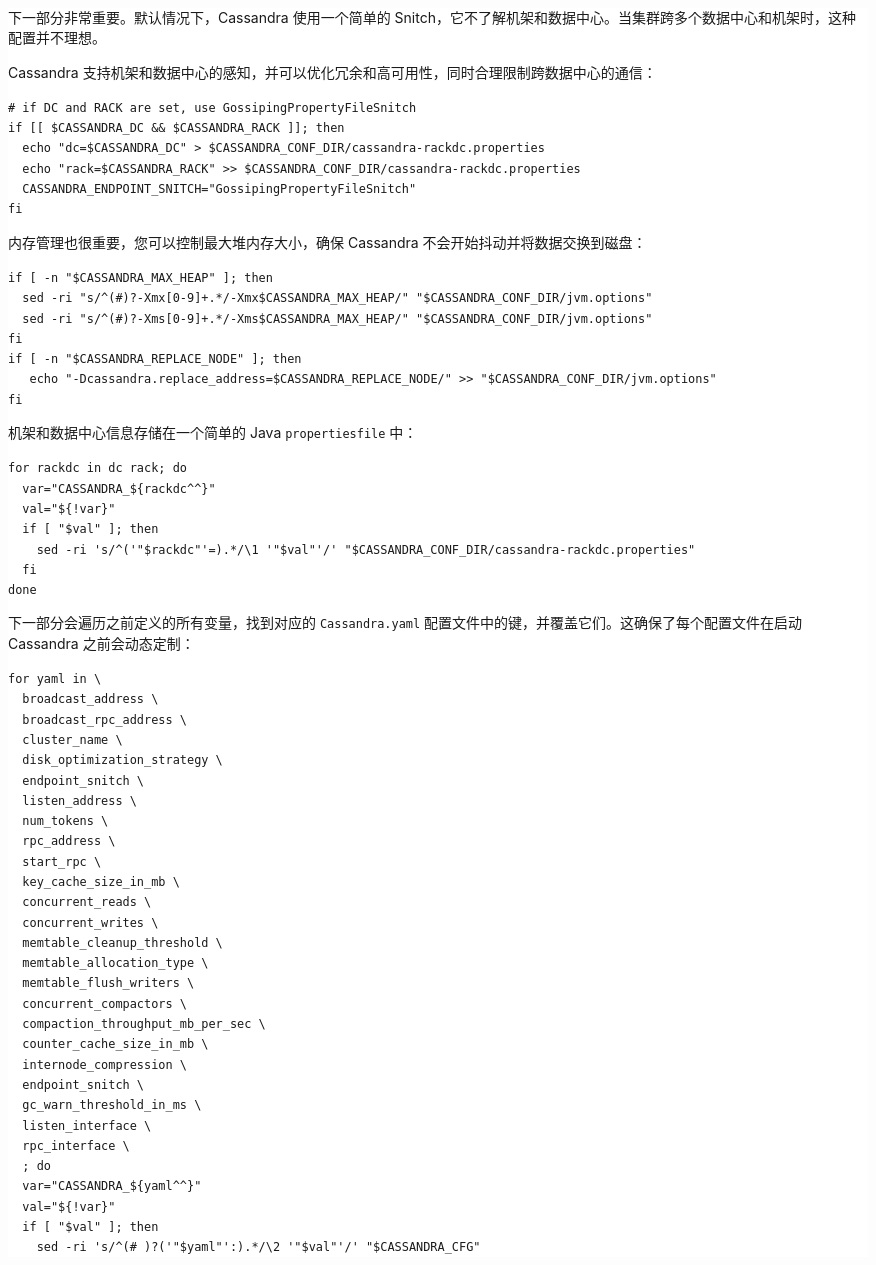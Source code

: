 下一部分非常重要。默认情况下，Cassandra 使用一个简单的 Snitch，它不了解机架和数据中心。当集群跨多个数据中心和机架时，这种配置并不理想。

Cassandra 支持机架和数据中心的感知，并可以优化冗余和高可用性，同时合理限制跨数据中心的通信：

```
# if DC and RACK are set, use GossipingPropertyFileSnitch
if [[ $CASSANDRA_DC && $CASSANDRA_RACK ]]; then
  echo "dc=$CASSANDRA_DC" > $CASSANDRA_CONF_DIR/cassandra-rackdc.properties
  echo "rack=$CASSANDRA_RACK" >> $CASSANDRA_CONF_DIR/cassandra-rackdc.properties
  CASSANDRA_ENDPOINT_SNITCH="GossipingPropertyFileSnitch"
fi 
```

内存管理也很重要，您可以控制最大堆内存大小，确保 Cassandra 不会开始抖动并将数据交换到磁盘：

```
if [ -n "$CASSANDRA_MAX_HEAP" ]; then
  sed -ri "s/^(#)?-Xmx[0-9]+.*/-Xmx$CASSANDRA_MAX_HEAP/" "$CASSANDRA_CONF_DIR/jvm.options"
  sed -ri "s/^(#)?-Xms[0-9]+.*/-Xms$CASSANDRA_MAX_HEAP/" "$CASSANDRA_CONF_DIR/jvm.options"
fi
if [ -n "$CASSANDRA_REPLACE_NODE" ]; then
   echo "-Dcassandra.replace_address=$CASSANDRA_REPLACE_NODE/" >> "$CASSANDRA_CONF_DIR/jvm.options"
fi 
```

机架和数据中心信息存储在一个简单的 Java `propertiesfile` 中：

```
for rackdc in dc rack; do
  var="CASSANDRA_${rackdc^^}"
  val="${!var}"
  if [ "$val" ]; then
    sed -ri 's/^('"$rackdc"'=).*/\1 '"$val"'/' "$CASSANDRA_CONF_DIR/cassandra-rackdc.properties"
  fi
done 
```

下一部分会遍历之前定义的所有变量，找到对应的 `Cassandra.yaml` 配置文件中的键，并覆盖它们。这确保了每个配置文件在启动 Cassandra 之前会动态定制：

```
for yaml in \
  broadcast_address \
  broadcast_rpc_address \
  cluster_name \
  disk_optimization_strategy \
  endpoint_snitch \
  listen_address \
  num_tokens \
  rpc_address \
  start_rpc \
  key_cache_size_in_mb \
  concurrent_reads \
  concurrent_writes \
  memtable_cleanup_threshold \
  memtable_allocation_type \
  memtable_flush_writers \
  concurrent_compactors \
  compaction_throughput_mb_per_sec \
  counter_cache_size_in_mb \
  internode_compression \
  endpoint_snitch \
  gc_warn_threshold_in_ms \
  listen_interface \
  rpc_interface \
  ; do
  var="CASSANDRA_${yaml^^}"
  val="${!var}"
  if [ "$val" ]; then
    sed -ri 's/^(# )?('"$yaml"':).*/\2 '"$val"'/' "$CASSANDRA_CFG"
```
